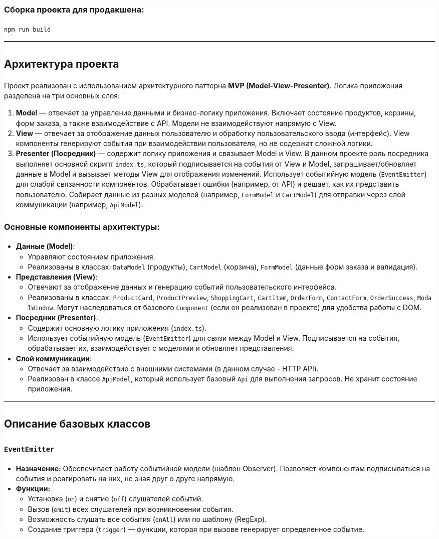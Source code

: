 ### Сборка проекта для продакшена:

```bash
npm run build
```

---

## Архитектура проекта

Проект реализован с использованием архитектурного паттерна **MVP (Model-View-Presenter)**. Логика приложения разделена на три основных слоя:

1. **Model** — отвечает за управление данными и бизнес-логику приложения. Включает состояние продуктов, корзины, форм заказа, а также взаимодействие с API. Модели не взаимодействуют напрямую с View.
2. **View** — отвечает за отображение данных пользователю и обработку пользовательского ввода (интерфейс). View компоненты генерируют события при взаимодействии пользователя, но не содержат сложной логики.
3. **Presenter (Посредник)** — содержит логику приложения и связывает Model и View. В данном проекте роль посредника выполняет основной скрипт `index.ts`, который подписывается на события от View и Model, запрашивает/обновляет данные в Model и вызывает методы View для отображения изменений. Использует событийную модель (`EventEmitter`) для слабой связанности компонентов. Обрабатывает ошибки (например, от API) и решает, как их представить пользователю. Собирает данные из разных моделей (например, `FormModel` и `CartModel`) для отправки через слой коммуникации (например, `ApiModel`).

### Основные компоненты архитектуры:

- **Данные (Model)**:
  - Управляют состоянием приложения.
  - Реализованы в классах: `DataModel` (продукты), `CartModel` (корзина), `FormModel` (данные форм заказа и валидация).
- **Представления (View)**:
  - Отвечают за отображение данных и генерацию событий пользовательского интерфейса.
  - Реализованы в классах: `ProductCard`, `ProductPreview`, `ShoppingCart`, `CartItem`, `OrderForm`, `ContactForm`, `OrderSuccess`, `ModalWindow`. Могут наследоваться от базового `Component` (если он реализован в проекте) для удобства работы с DOM.
- **Посредник (Presenter)**:
  - Содержит основную логику приложения (`index.ts`).
  - Использует событийную модель (`EventEmitter`) для связи между Model и View. Подписывается на события, обрабатывает их, взаимодействует с моделями и обновляет представления.
- **Слой коммуникации**:
  - Отвечает за взаимодействие с внешними системами (в данном случае - HTTP API).
  - Реализован в классе `ApiModel`, который использует базовый `Api` для выполнения запросов. Не хранит состояние приложения.

---

## Описание базовых классов

### `EventEmitter`

- **Назначение:** Обеспечивает работу событийной модели (шаблон Observer). Позволяет компонентам подписываться на события и реагировать на них, не зная друг о друге напрямую.
- **Функции:**
  - Установка (`on`) и снятие (`off`) слушателей событий.
  - Вызов (`emit`) всех слушателей при возникновении события.
  - Возможность слушать все события (`onAll`) или по шаблону (RegExp).
  - Создание триггера (`trigger`) — функции, которая при вызове генерирует определенное событие.
